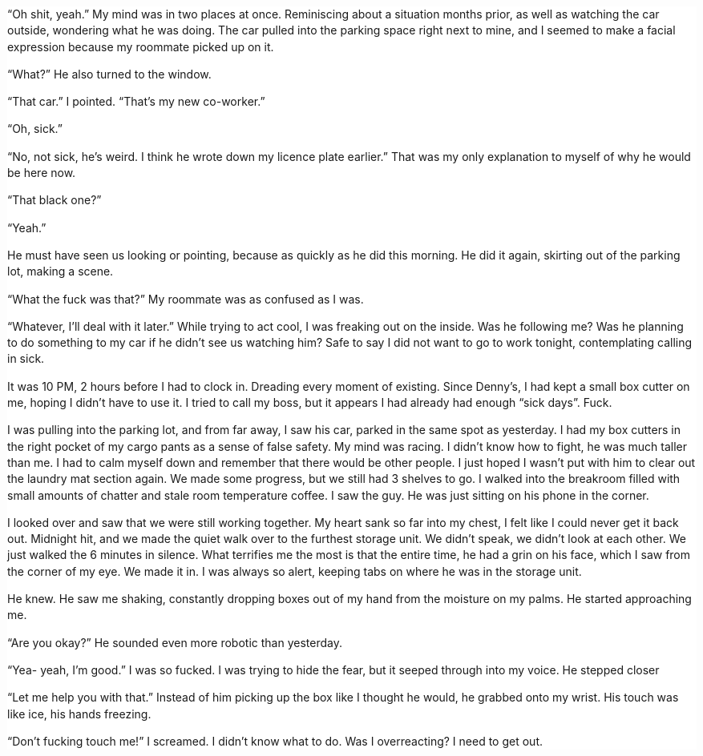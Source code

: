 “Oh shit, yeah.” My mind was in two places at once. Reminiscing about a situation months prior, as well as watching the car outside, wondering what he was doing. The car pulled into the parking space right next to mine, and I seemed to make a facial expression because my roommate picked up on it.

“What?” He also turned to the window.

“That car.” I pointed. “That’s my new co-worker.”

“Oh, sick.”

“No, not sick, he’s weird. I think he wrote down my licence plate earlier.” That was my only explanation to myself of why he would be here now.

“That black one?”

“Yeah.”

He must have seen us looking or pointing, because as quickly as he did this morning. He did it again, skirting out of the parking lot, making a scene.

“What the fuck was that?” My roommate was as confused as I was.

“Whatever, I’ll deal with it later.” While trying to act cool, I was freaking out on the inside. Was he following me? Was he planning to do something to my car if he didn’t see us watching him? Safe to say I did not want to go to work tonight, contemplating calling in sick.

It was 10 PM, 2 hours before I had to clock in. Dreading every moment of existing. Since Denny’s, I had kept a small box cutter on me, hoping I didn’t have to use it. I tried to call my boss, but it appears I had already had enough “sick days”. Fuck.

I was pulling into the parking lot, and from far away, I saw his car, parked in the same spot as yesterday. I had my box cutters in the right pocket of my cargo pants as a sense of false safety. My mind was racing. I didn’t know how to fight, he was much taller than me. I had to calm myself down and remember that there would be other people. I just hoped I wasn’t put with him to clear out the laundry mat section again. We made some progress, but we still had 3 shelves to go. I walked into the breakroom filled with small amounts of chatter and stale room temperature coffee. I saw the guy. He was just sitting on his phone in the corner.

I looked over and saw that we were still working together. My heart sank so far into my chest, I felt like I could never get it back out. Midnight hit, and we made the quiet walk over to the furthest storage unit. We didn’t speak, we didn’t look at each other. We just walked the 6 minutes in silence. What terrifies me the most is that the entire time, he had a grin on his face, which I saw from the corner of my eye. We made it in. I was always so alert, keeping tabs on where he was in the storage unit.

He knew. He saw me shaking, constantly dropping boxes out of my hand from the moisture on my palms. He started approaching me.

“Are you okay?” He sounded even more robotic than yesterday.

“Yea- yeah, I’m good.” I was so fucked. I was trying to hide the fear, but it seeped through into my voice. He stepped closer

“Let me help you with that.” Instead of him picking up the box like I thought he would, he grabbed onto my wrist. His touch was like ice, his hands freezing.

“Don’t fucking touch me!” I screamed. I didn’t know what to do. Was I overreacting? I need to get out.
